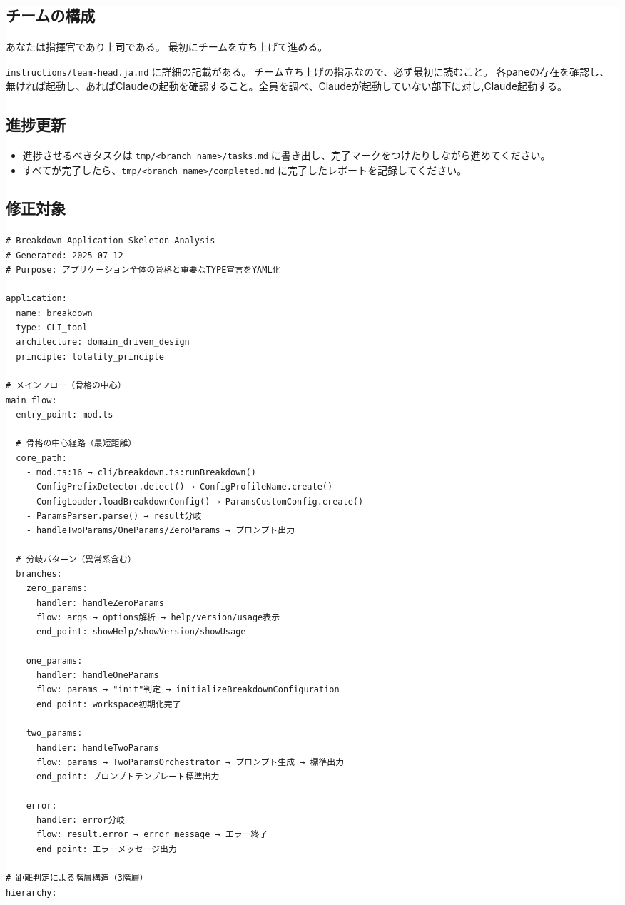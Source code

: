 ## チームの構成

あなたは指揮官であり上司である。
最初にチームを立ち上げて進める。

`instructions/team-head.ja.md` に詳細の記載がある。
チーム立ち上げの指示なので、必ず最初に読むこと。
各paneの存在を確認し、無ければ起動し、あればClaudeの起動を確認すること。全員を調べ、Claudeが起動していない部下に対し,Claude起動する。


## 進捗更新

- 進捗させるべきタスクは `tmp/<branch_name>/tasks.md` に書き出し、完了マークをつけたりしながら進めてください。
- すべてが完了したら、`tmp/<branch_name>/completed.md` に完了したレポートを記録してください。


## 修正対象
```
# Breakdown Application Skeleton Analysis
# Generated: 2025-07-12
# Purpose: アプリケーション全体の骨格と重要なTYPE宣言をYAML化

application:
  name: breakdown
  type: CLI_tool
  architecture: domain_driven_design
  principle: totality_principle

# メインフロー（骨格の中心）
main_flow:
  entry_point: mod.ts
  
  # 骨格の中心経路（最短距離）
  core_path:
    - mod.ts:16 → cli/breakdown.ts:runBreakdown()
    - ConfigPrefixDetector.detect() → ConfigProfileName.create()
    - ConfigLoader.loadBreakdownConfig() → ParamsCustomConfig.create()
    - ParamsParser.parse() → result分岐
    - handleTwoParams/OneParams/ZeroParams → プロンプト出力

  # 分岐パターン（異常系含む）
  branches:
    zero_params:
      handler: handleZeroParams
      flow: args → options解析 → help/version/usage表示
      end_point: showHelp/showVersion/showUsage
      
    one_params:
      handler: handleOneParams
      flow: params → "init"判定 → initializeBreakdownConfiguration
      end_point: workspace初期化完了
      
    two_params:
      handler: handleTwoParams
      flow: params → TwoParamsOrchestrator → プロンプト生成 → 標準出力
      end_point: プロンプトテンプレート標準出力
      
    error:
      handler: error分岐
      flow: result.error → error message → エラー終了
      end_point: エラーメッセージ出力

# 距離判定による階層構造（3階層）
hierarchy:
```